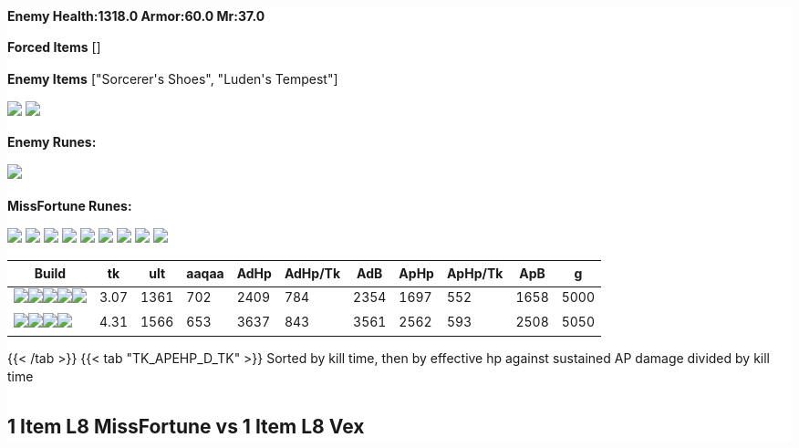 **Enemy Health:1318.0 Armor:60.0 Mr:37.0**


**Forced Items** []








**Enemy Items** ["Sorcerer's Shoes", "Luden's Tempest"]





![](/item/3020.png)
![](/item/6655.png)



**Enemy Runes:**





![](/StatMods/StatModsArmorIcon.png)



**MissFortune Runes:**


![](/Styles/Inspiration/FirstStrike/FirstStrike.png)
![](/Styles/Inspiration/MagicalFootwear/MagicalFootwear.png)
![](/Styles/Inspiration/BiscuitDelivery/BiscuitDelivery.png)
![](/Styles/Inspiration/CosmicInsight/CosmicInsight.png)
![](/Styles/Sorcery/AbsoluteFocus/AbsoluteFocus.png)
![](/Styles/Sorcery/GatheringStorm/GatheringStorm.png)
![](/StatMods/StatModsAdaptiveForceIcon.png)
![](/StatMods/StatModsAdaptiveForceIcon.png)
![](/StatMods/StatModsArmorIcon.png)





 Build |tk|ult|aaqaa|AdHp|AdHp/Tk|AdB|ApHp|ApHp/Tk|ApB|g
-|-|-|-|-|-|-|-|-|-|-
![](/item/6672.png)![](/item/2422.png)![](/item/1053.png)![](/item/1055.png)![](/item/1036.png)|3.07|1361|702|2409|784|2354|1697|552|1658|5000
![](/item/6673.png)![](/item/2422.png)![](/item/1055.png)![](/item/1038.png)|4.31|1566|653|3637|843|3561|2562|593|2508|5050
{{< /tab >}}
{{< tab "TK_APEHP_D_TK" >}}
Sorted by kill time, then by effective hp against sustained AP damage divided by kill time
## 1 Item L8 MissFortune vs 1 Item L8 Vex
